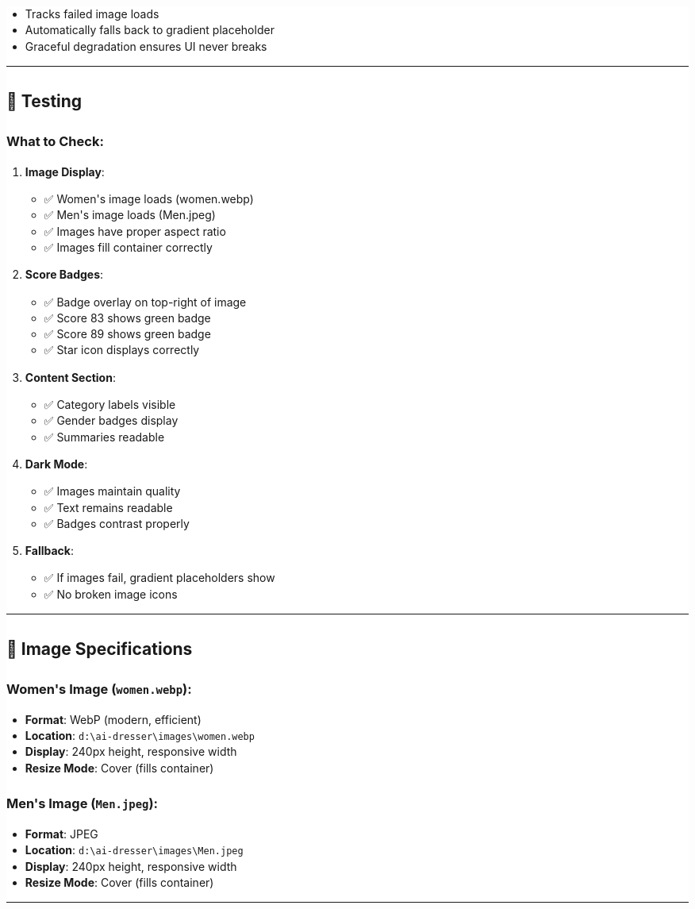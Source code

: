 - Tracks failed image loads
- Automatically falls back to gradient placeholder
- Graceful degradation ensures UI never breaks

---

## 📱 Testing

### What to Check:

1. **Image Display**:

   - ✅ Women's image loads (women.webp)
   - ✅ Men's image loads (Men.jpeg)
   - ✅ Images have proper aspect ratio
   - ✅ Images fill container correctly

2. **Score Badges**:

   - ✅ Badge overlay on top-right of image
   - ✅ Score 83 shows green badge
   - ✅ Score 89 shows green badge
   - ✅ Star icon displays correctly

3. **Content Section**:

   - ✅ Category labels visible
   - ✅ Gender badges display
   - ✅ Summaries readable

4. **Dark Mode**:

   - ✅ Images maintain quality
   - ✅ Text remains readable
   - ✅ Badges contrast properly

5. **Fallback**:
   - ✅ If images fail, gradient placeholders show
   - ✅ No broken image icons

---

## 🎯 Image Specifications

### Women's Image (`women.webp`):

- **Format**: WebP (modern, efficient)
- **Location**: `d:\ai-dresser\images\women.webp`
- **Display**: 240px height, responsive width
- **Resize Mode**: Cover (fills container)

### Men's Image (`Men.jpeg`):

- **Format**: JPEG
- **Location**: `d:\ai-dresser\images\Men.jpeg`
- **Display**: 240px height, responsive width
- **Resize Mode**: Cover (fills container)

---